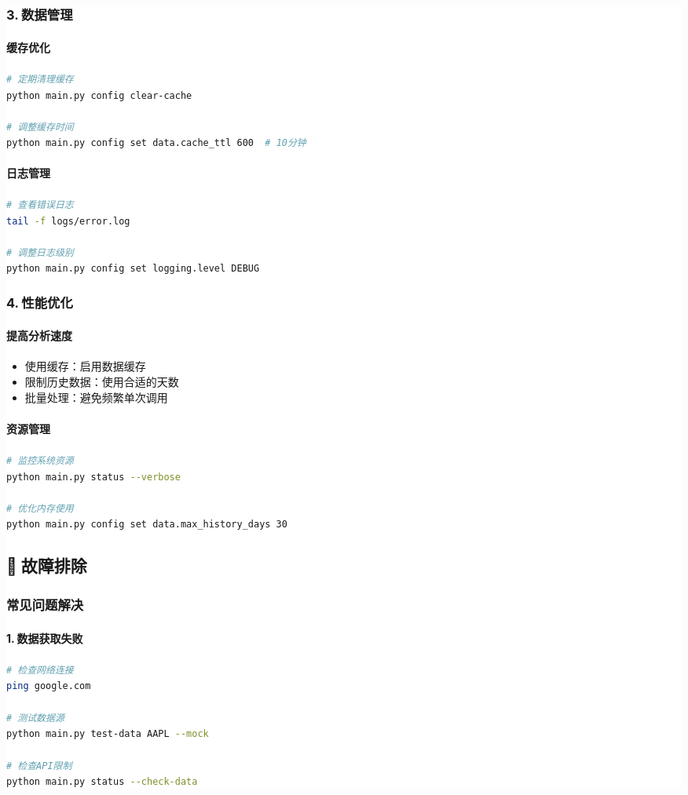 ### 3. 数据管理

#### 缓存优化
```bash
# 定期清理缓存
python main.py config clear-cache

# 调整缓存时间
python main.py config set data.cache_ttl 600  # 10分钟
```

#### 日志管理
```bash
# 查看错误日志
tail -f logs/error.log

# 调整日志级别
python main.py config set logging.level DEBUG
```

### 4. 性能优化

#### 提高分析速度
- 使用缓存：启用数据缓存
- 限制历史数据：使用合适的天数
- 批量处理：避免频繁单次调用

#### 资源管理
```bash
# 监控系统资源
python main.py status --verbose

# 优化内存使用
python main.py config set data.max_history_days 30
```

## 🔧 故障排除

### 常见问题解决

#### 1. 数据获取失败
```bash
# 检查网络连接
ping google.com

# 测试数据源
python main.py test-data AAPL --mock

# 检查API限制
python main.py status --check-data
```
